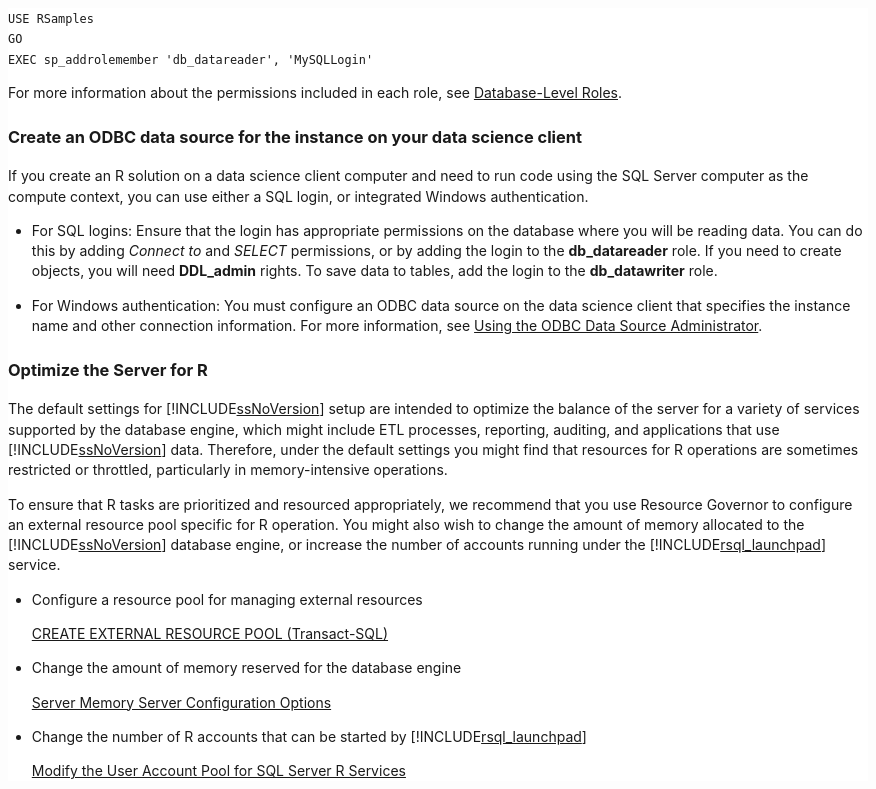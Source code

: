 ```  
USE RSamples  
GO  
EXEC sp_addrolemember 'db_datareader', 'MySQLLogin'  
```  
  
For more information about the permissions included in each role, see [Database-Level Roles](../../relational-databases/security/authentication-access/database-level-roles.md).  
  
  
### Create an ODBC data source for the instance on your data science client  
  
If you create an R solution on a data science client computer and need to run code using the SQL Server computer as the compute context, you can use either a SQL login, or integrated Windows authentication.  
  
+ For SQL logins: Ensure that the login has appropriate permissions on the database where you will be reading data. You can do this by adding *Connect to* and *SELECT* permissions, or by adding the login to the **db_datareader** role. If you need to create objects, you will need **DDL_admin** rights.  To save data to tables, add the login to the **db_datawriter** role.  
  
+ For Windows authentication: You must configure an ODBC data source on the data science client that specifies the instance name and other connection information. For more information, see [Using the ODBC Data Source Administrator](http://windows.microsoft.com/windows/using-odbc-data-source-administrator).  
  
### Optimize the Server for R  

The default settings for [!INCLUDE[ssNoVersion](../../includes/ssnoversion-md.md)] setup are intended to optimize the balance of the server for a variety of services supported by the database engine, which might include ETL processes, reporting, auditing, and applications that use [!INCLUDE[ssNoVersion](../../includes/ssnoversion-md.md)] data. Therefore, under the default settings you  might find that resources for R operations are sometimes restricted or throttled, particularly in memory-intensive operations.  
  
 To ensure that R tasks are prioritized and resourced appropriately, we recommend that you use Resource Governor to configure an external resource pool specific for R operation. You might also wish to change the amount of memory allocated to the [!INCLUDE[ssNoVersion](../../includes/ssnoversion-md.md)] database engine, or increase the number of accounts running under the [!INCLUDE[rsql_launchpad](../../includes/rsql-launchpad-md.md)] service.  
  
-   Configure a resource pool for managing external resources  
  
     [CREATE EXTERNAL RESOURCE POOL &#40;Transact-SQL&#41;](../../t-sql/statements/create-external-resource-pool-transact-sql.md)  
  
-   Change the amount of memory reserved for the database engine  
  
     [Server Memory Server Configuration Options](../../database-engine/configure-windows/server-memory-server-configuration-options.md)  
  
-   Change the number of R accounts that can be started by [!INCLUDE[rsql_launchpad](../../includes/rsql-launchpad-md.md)]  
  
     [Modify the User Account Pool for SQL Server R Services](../../advanced-analytics/r-services/modify-the-user-account-pool-for-sql-server-r-services.md)  
